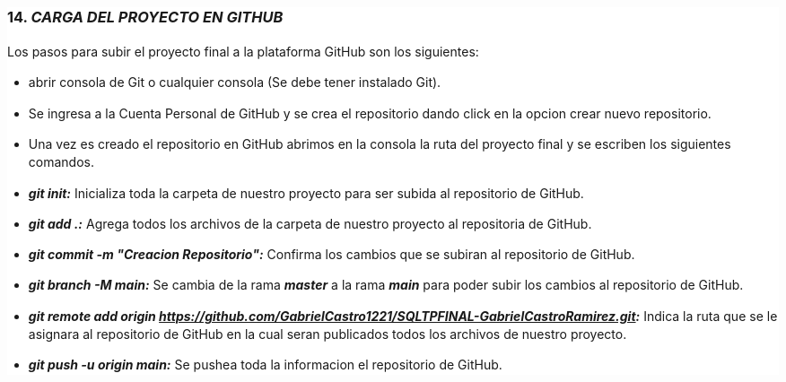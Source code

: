 ### 14. _***CARGA DEL PROYECTO EN GITHUB***_

Los pasos para subir el proyecto final a la plataforma GitHub son los siguientes:

+ abrir consola de Git o cualquier consola (Se debe tener instalado Git).

+ Se ingresa a la Cuenta Personal de GitHub y se crea el repositorio dando click en la opcion crear nuevo repositorio.

+ Una vez es creado el repositorio en GitHub abrimos en la consola la ruta del proyecto final y se escriben los siguientes comandos.

+ _***git init:***_ Inicializa toda la carpeta de nuestro proyecto para ser subida al repositorio de GitHub.

+ _***git add .:***_ Agrega todos los archivos de la carpeta de nuestro proyecto al repositoria de GitHub.

+ _***git commit -m "Creacion Repositorio":***_ Confirma los cambios que se subiran al repositorio de GitHub.

+ _***git branch -M main:***_ Se cambia de la rama _***master***_ a la rama _***main***_ para poder subir los cambios al repositorio de GitHub.

+ _***git remote add origin https://github.com/GabrielCastro1221/SQLTPFINAL-GabrielCastroRamirez.git:***_ Indica la ruta que se le asignara al repositorio de GitHub en la cual seran publicados todos los archivos de nuestro proyecto.

+ _***git push -u origin main:***_ Se pushea toda la informacion el repositorio de GitHub.
